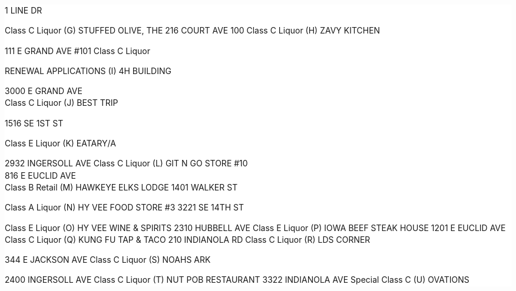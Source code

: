 1 LINE DR 

Class C Liquor 
(G) STUFFED OLIVE, THE 
216 COURT AVE 100 
Class C Liquor 
(H) ZAVY KITCHEN 

111 E GRAND AVE #101 
Class C Liquor 

RENEWAL APPLICATIONS 
(I) 
4H BUILDING  

3000 E GRAND AVE  
Class C Liquor 
(J) 
BEST TRIP 

1516 SE 1ST ST 

Class E Liquor 
(K) EATARY/A 

2932 INGERSOLL AVE 
Class C Liquor 
(L) GIT N GO STORE #10  
816 E EUCLID AVE  
Class B Retail 
(M) HAWKEYE ELKS LODGE 
1401 WALKER ST 

Class A Liquor 
(N) HY VEE FOOD STORE #3 
3221 SE 14TH ST 

Class E Liquor 
(O) HY VEE WINE & SPIRITS 
2310 HUBBELL AVE 
Class E Liquor 
(P) IOWA BEEF STEAK HOUSE 1201 E EUCLID AVE 
Class C Liquor 
(Q) KUNG FU TAP & TACO 
210 INDIANOLA RD 
Class C Liquor 
(R) LDS CORNER  

344 E JACKSON AVE 
Class C Liquor 
(S) NOAHS ARK  

2400 INGERSOLL AVE 
Class C Liquor 
(T) NUT POB RESTAURANT 
3322 INDIANOLA AVE 
Special Class C 
(U) OVATIONS 
